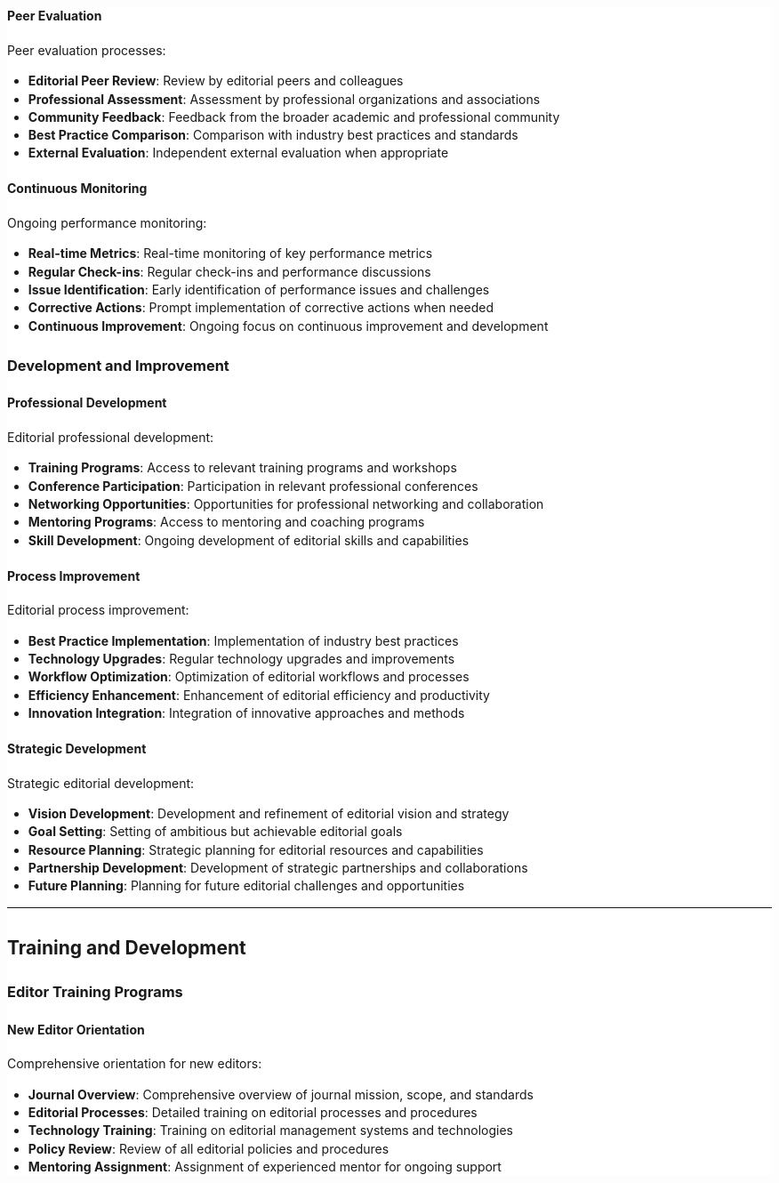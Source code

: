 #### Peer Evaluation
Peer evaluation processes:
- **Editorial Peer Review**: Review by editorial peers and colleagues
- **Professional Assessment**: Assessment by professional organizations and associations
- **Community Feedback**: Feedback from the broader academic and professional community
- **Best Practice Comparison**: Comparison with industry best practices and standards
- **External Evaluation**: Independent external evaluation when appropriate

#### Continuous Monitoring
Ongoing performance monitoring:
- **Real-time Metrics**: Real-time monitoring of key performance metrics
- **Regular Check-ins**: Regular check-ins and performance discussions
- **Issue Identification**: Early identification of performance issues and challenges
- **Corrective Actions**: Prompt implementation of corrective actions when needed
- **Continuous Improvement**: Ongoing focus on continuous improvement and development

### Development and Improvement

#### Professional Development
Editorial professional development:
- **Training Programs**: Access to relevant training programs and workshops
- **Conference Participation**: Participation in relevant professional conferences
- **Networking Opportunities**: Opportunities for professional networking and collaboration
- **Mentoring Programs**: Access to mentoring and coaching programs
- **Skill Development**: Ongoing development of editorial skills and capabilities

#### Process Improvement
Editorial process improvement:
- **Best Practice Implementation**: Implementation of industry best practices
- **Technology Upgrades**: Regular technology upgrades and improvements
- **Workflow Optimization**: Optimization of editorial workflows and processes
- **Efficiency Enhancement**: Enhancement of editorial efficiency and productivity
- **Innovation Integration**: Integration of innovative approaches and methods

#### Strategic Development
Strategic editorial development:
- **Vision Development**: Development and refinement of editorial vision and strategy
- **Goal Setting**: Setting of ambitious but achievable editorial goals
- **Resource Planning**: Strategic planning for editorial resources and capabilities
- **Partnership Development**: Development of strategic partnerships and collaborations
- **Future Planning**: Planning for future editorial challenges and opportunities

---

## Training and Development

### Editor Training Programs

#### New Editor Orientation
Comprehensive orientation for new editors:
- **Journal Overview**: Comprehensive overview of journal mission, scope, and standards
- **Editorial Processes**: Detailed training on editorial processes and procedures
- **Technology Training**: Training on editorial management systems and technologies
- **Policy Review**: Review of all editorial policies and procedures
- **Mentoring Assignment**: Assignment of experienced mentor for ongoing support
